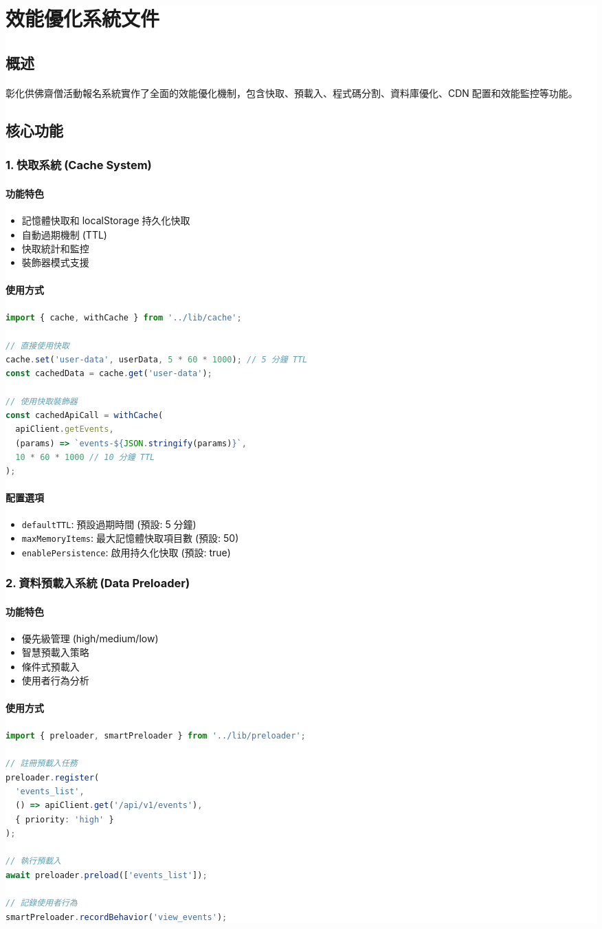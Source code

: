 # 效能優化系統文件

## 概述

彰化供佛齋僧活動報名系統實作了全面的效能優化機制，包含快取、預載入、程式碼分割、資料庫優化、CDN 配置和效能監控等功能。

## 核心功能

### 1. 快取系統 (Cache System)

#### 功能特色
- 記憶體快取和 localStorage 持久化快取
- 自動過期機制 (TTL)
- 快取統計和監控
- 裝飾器模式支援

#### 使用方式
```typescript
import { cache, withCache } from '../lib/cache';

// 直接使用快取
cache.set('user-data', userData, 5 * 60 * 1000); // 5 分鐘 TTL
const cachedData = cache.get('user-data');

// 使用快取裝飾器
const cachedApiCall = withCache(
  apiClient.getEvents,
  (params) => `events-${JSON.stringify(params)}`,
  10 * 60 * 1000 // 10 分鐘 TTL
);
```

#### 配置選項
- `defaultTTL`: 預設過期時間 (預設: 5 分鐘)
- `maxMemoryItems`: 最大記憶體快取項目數 (預設: 50)
- `enablePersistence`: 啟用持久化快取 (預設: true)

### 2. 資料預載入系統 (Data Preloader)

#### 功能特色
- 優先級管理 (high/medium/low)
- 智慧預載入策略
- 條件式預載入
- 使用者行為分析

#### 使用方式
```typescript
import { preloader, smartPreloader } from '../lib/preloader';

// 註冊預載入任務
preloader.register(
  'events_list',
  () => apiClient.get('/api/v1/events'),
  { priority: 'high' }
);

// 執行預載入
await preloader.preload(['events_list']);

// 記錄使用者行為
smartPreloader.recordBehavior('view_events');
```